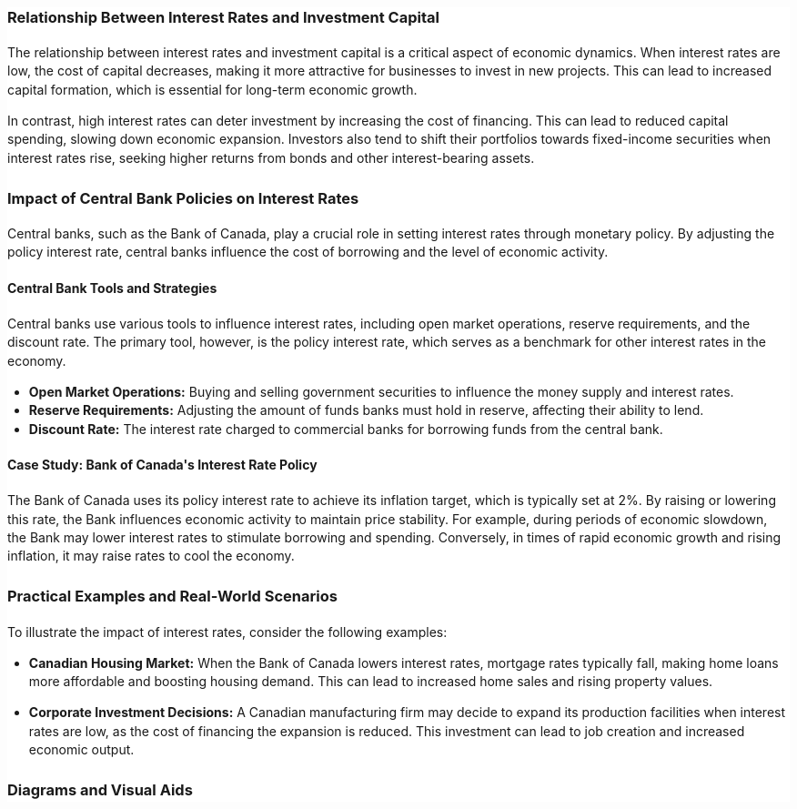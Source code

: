 ### Relationship Between Interest Rates and Investment Capital

The relationship between interest rates and investment capital is a critical aspect of economic dynamics. When interest rates are low, the cost of capital decreases, making it more attractive for businesses to invest in new projects. This can lead to increased capital formation, which is essential for long-term economic growth.

In contrast, high interest rates can deter investment by increasing the cost of financing. This can lead to reduced capital spending, slowing down economic expansion. Investors also tend to shift their portfolios towards fixed-income securities when interest rates rise, seeking higher returns from bonds and other interest-bearing assets.

### Impact of Central Bank Policies on Interest Rates

Central banks, such as the Bank of Canada, play a crucial role in setting interest rates through monetary policy. By adjusting the policy interest rate, central banks influence the cost of borrowing and the level of economic activity. 

#### Central Bank Tools and Strategies

Central banks use various tools to influence interest rates, including open market operations, reserve requirements, and the discount rate. The primary tool, however, is the policy interest rate, which serves as a benchmark for other interest rates in the economy.

- **Open Market Operations:** Buying and selling government securities to influence the money supply and interest rates.
- **Reserve Requirements:** Adjusting the amount of funds banks must hold in reserve, affecting their ability to lend.
- **Discount Rate:** The interest rate charged to commercial banks for borrowing funds from the central bank.

#### Case Study: Bank of Canada's Interest Rate Policy

The Bank of Canada uses its policy interest rate to achieve its inflation target, which is typically set at 2%. By raising or lowering this rate, the Bank influences economic activity to maintain price stability. For example, during periods of economic slowdown, the Bank may lower interest rates to stimulate borrowing and spending. Conversely, in times of rapid economic growth and rising inflation, it may raise rates to cool the economy.

### Practical Examples and Real-World Scenarios

To illustrate the impact of interest rates, consider the following examples:

- **Canadian Housing Market:** When the Bank of Canada lowers interest rates, mortgage rates typically fall, making home loans more affordable and boosting housing demand. This can lead to increased home sales and rising property values.
  
- **Corporate Investment Decisions:** A Canadian manufacturing firm may decide to expand its production facilities when interest rates are low, as the cost of financing the expansion is reduced. This investment can lead to job creation and increased economic output.

### Diagrams and Visual Aids
